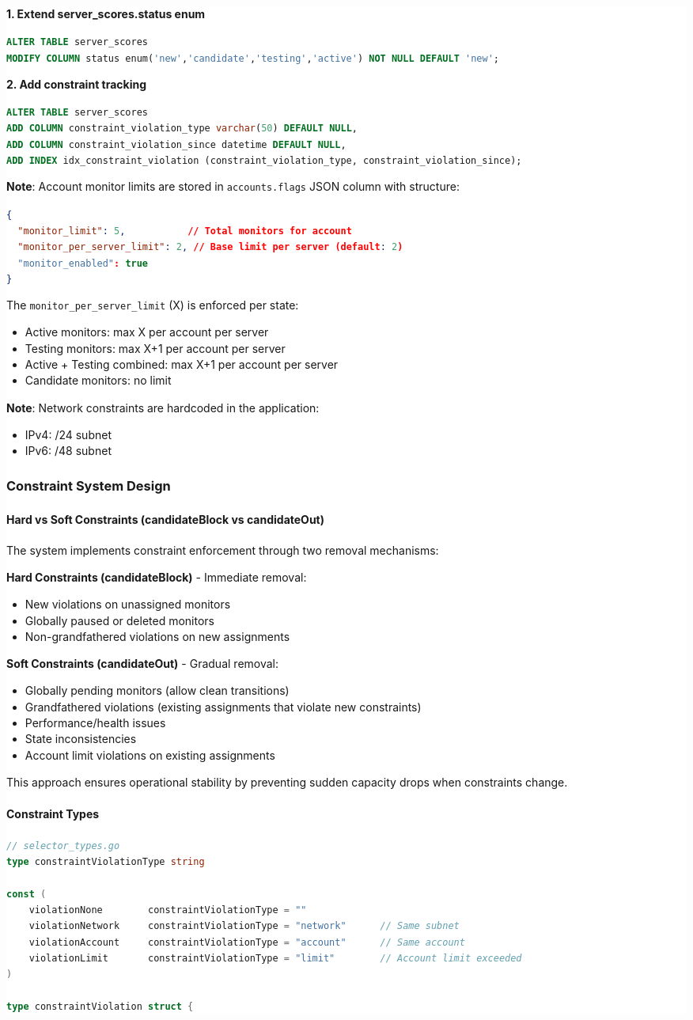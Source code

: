**1. Extend server_scores.status enum**
```sql
ALTER TABLE server_scores
MODIFY COLUMN status enum('new','candidate','testing','active') NOT NULL DEFAULT 'new';
```

**2. Add constraint tracking**
```sql
ALTER TABLE server_scores
ADD COLUMN constraint_violation_type varchar(50) DEFAULT NULL,
ADD COLUMN constraint_violation_since datetime DEFAULT NULL,
ADD INDEX idx_constraint_violation (constraint_violation_type, constraint_violation_since);
```

**Note**: Account monitor limits are stored in `accounts.flags` JSON column with structure:
```json
{
  "monitor_limit": 5,           // Total monitors for account
  "monitor_per_server_limit": 2, // Base limit per server (default: 2)
  "monitor_enabled": true
}
```

The `monitor_per_server_limit` (X) is enforced per state:
- Active monitors: max X per account per server
- Testing monitors: max X+1 per account per server
- Active + Testing combined: max X+1 per account per server
- Candidate monitors: no limit

**Note**: Network constraints are hardcoded in the application:
- IPv4: /24 subnet
- IPv6: /48 subnet

### Constraint System Design

#### Hard vs Soft Constraints (candidateBlock vs candidateOut)

The system implements constraint enforcement through two removal mechanisms:

**Hard Constraints (candidateBlock)** - Immediate removal:
- New violations on unassigned monitors
- Globally paused or deleted monitors
- Non-grandfathered violations on new assignments

**Soft Constraints (candidateOut)** - Gradual removal:
- Globally pending monitors (allow clean transitions)
- Grandfathered violations (existing assignments that violate new constraints)
- Performance/health issues
- State inconsistencies
- Account limit violations on existing assignments

This approach ensures operational stability by preventing sudden capacity drops when constraints change.

#### Constraint Types
```go
// selector_types.go
type constraintViolationType string

const (
    violationNone        constraintViolationType = ""
    violationNetwork     constraintViolationType = "network"      // Same subnet
    violationAccount     constraintViolationType = "account"      // Same account
    violationLimit       constraintViolationType = "limit"        // Account limit exceeded
)

type constraintViolation struct {
```